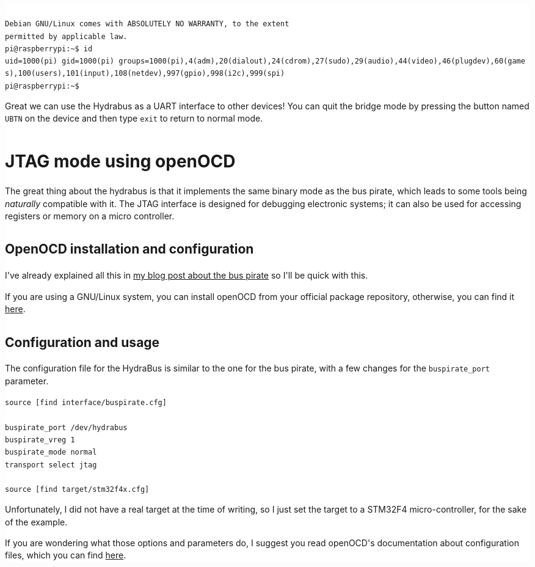 ```

Debian GNU/Linux comes with ABSOLUTELY NO WARRANTY, to the extent
permitted by applicable law.
pi@raspberrypi:~$ id
uid=1000(pi) gid=1000(pi) groups=1000(pi),4(adm),20(dialout),24(cdrom),27(sudo),29(audio),44(video),46(plugdev),60(games),100(users),101(input),108(netdev),997(gpio),998(i2c),999(spi)
pi@raspberrypi:~$
```

Great we can use the Hydrabus as a UART interface to other devices!
You can quit the bridge mode by pressing the button named `UBTN` on the device and then type `exit` to return to normal mode.

[11]: /images/posts/hydrabus/hydrabus_rpi.jpg

# JTAG mode using openOCD

The great thing about the hydrabus is that it implements the same binary mode as the bus pirate, which leads to some tools being _naturally_ compatible with it.
The JTAG interface is designed for debugging electronic systems; it can also be used for accessing registers or memory on a micro controller. 

## OpenOCD installation and configuration

I've already explained all this in [my blog post about the bus pirate][12] so I'll be quick with this.

If you are using a GNU/Linux system, you can install openOCD from your official package repository, otherwise, you can find it [here](http://gnutoolchains.com/arm-eabi/openocd/).

## Configuration and usage

The configuration file for the HydraBus is similar to the one for the bus pirate, with a few changes for the `buspirate_port` parameter.

```
source [find interface/buspirate.cfg]

buspirate_port /dev/hydrabus
buspirate_vreg 1
buspirate_mode normal
transport select jtag

source [find target/stm32f4x.cfg]
```

Unfortunately, I did not have a real target at the time of writing, so I just set the target to a STM32F4 micro-controller, for the sake of the example.

If you are wondering what those options and parameters do, I suggest you read openOCD's documentation about configuration files, which you can find [here](http://openocd.org/doc-release/html/Config-File-Guidelines.html#Interface-Config-Files).



[1]: https://twitter.com/hydrabus
[2]: /images/posts/hydrabus/twitter_screenshot.png
[3]: http://dangerousprototypes.com/
[4]: /images/posts/hydrabus/hydrabus.jpg
[5]: /images/posts/hydrabus/hydrabus_buspirate.jpg
[6]: https://github.com/hydrabus/hydrafw/wiki
[7]: https://hydrabus.com/
[8]: /images/posts/hydrabus/wire_jumper.jpg
[9]: http://www.putty.org/
[10]: https://en.wikipedia.org/wiki/Minicom
[12]: https://ark444.github.io/posts/Bus_pirate_presentation
